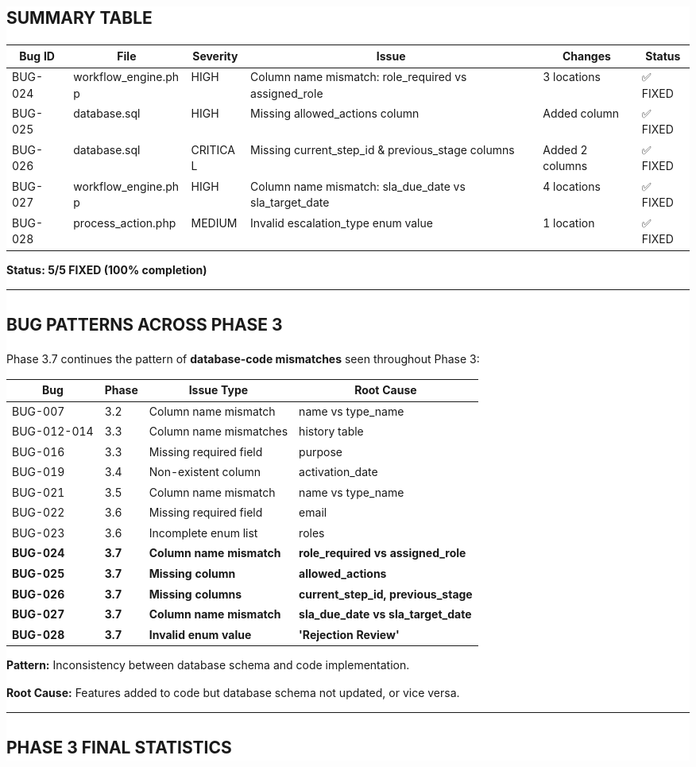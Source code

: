 
## SUMMARY TABLE

| Bug ID | File | Severity | Issue | Changes | Status |
|--------|------|----------|-------|---------|--------|
| BUG-024 | workflow_engine.php | HIGH | Column name mismatch: role_required vs assigned_role | 3 locations | ✅ FIXED |
| BUG-025 | database.sql | HIGH | Missing allowed_actions column | Added column | ✅ FIXED |
| BUG-026 | database.sql | CRITICAL | Missing current_step_id & previous_stage columns | Added 2 columns | ✅ FIXED |
| BUG-027 | workflow_engine.php | HIGH | Column name mismatch: sla_due_date vs sla_target_date | 4 locations | ✅ FIXED |
| BUG-028 | process_action.php | MEDIUM | Invalid escalation_type enum value | 1 location | ✅ FIXED |

**Status: 5/5 FIXED (100% completion)**

---

## BUG PATTERNS ACROSS PHASE 3

Phase 3.7 continues the pattern of **database-code mismatches** seen throughout Phase 3:

| Bug | Phase | Issue Type | Root Cause |
|-----|-------|------------|------------|
| BUG-007 | 3.2 | Column name mismatch | name vs type_name |
| BUG-012-014 | 3.3 | Column name mismatches | history table |
| BUG-016 | 3.3 | Missing required field | purpose |
| BUG-019 | 3.4 | Non-existent column | activation_date |
| BUG-021 | 3.5 | Column name mismatch | name vs type_name |
| BUG-022 | 3.6 | Missing required field | email |
| BUG-023 | 3.6 | Incomplete enum list | roles |
| **BUG-024** | **3.7** | **Column name mismatch** | **role_required vs assigned_role** |
| **BUG-025** | **3.7** | **Missing column** | **allowed_actions** |
| **BUG-026** | **3.7** | **Missing columns** | **current_step_id, previous_stage** |
| **BUG-027** | **3.7** | **Column name mismatch** | **sla_due_date vs sla_target_date** |
| **BUG-028** | **3.7** | **Invalid enum value** | **'Rejection Review'** |

**Pattern:** Inconsistency between database schema and code implementation.

**Root Cause:** Features added to code but database schema not updated, or vice versa.

---

## PHASE 3 FINAL STATISTICS
